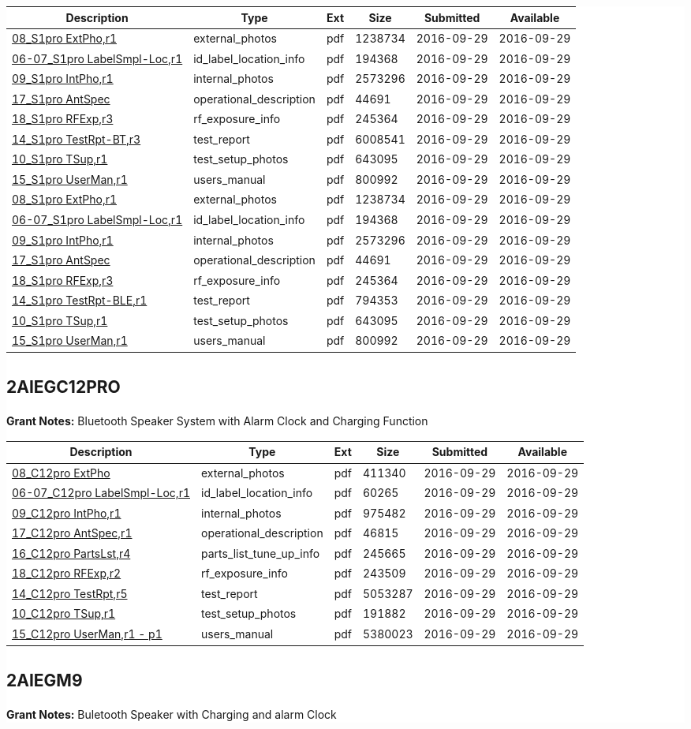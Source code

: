 | Description | Type | Ext | Size | Submitted | Available |
| ----------- | ---- | --- | ---- | --------- | --------- |
| [08_S1pro ExtPho,r1](2AIEGS1PRO/d77f2866e9848376051a89cb5caeef56/3151223.pdf) | external_photos | pdf | 1238734 | 2016-09-29 | 2016-09-29 |
| [06-07_S1pro LabelSmpl-Loc,r1](2AIEGS1PRO/d77f2866e9848376051a89cb5caeef56/3151222.pdf) | id_label_location_info | pdf | 194368 | 2016-09-29 | 2016-09-29 |
| [09_S1pro IntPho,r1](2AIEGS1PRO/d77f2866e9848376051a89cb5caeef56/3151224.pdf) | internal_photos | pdf | 2573296 | 2016-09-29 | 2016-09-29 |
| [17_S1pro AntSpec](2AIEGS1PRO/d77f2866e9848376051a89cb5caeef56/3151232.pdf) | operational_description | pdf | 44691 | 2016-09-29 | 2016-09-29 |
| [18_S1pro RFExp,r3](2AIEGS1PRO/d77f2866e9848376051a89cb5caeef56/3151233.pdf) | rf_exposure_info | pdf | 245364 | 2016-09-29 | 2016-09-29 |
| [14_S1pro TestRpt-BT,r3](2AIEGS1PRO/d77f2866e9848376051a89cb5caeef56/3151229.pdf) | test_report | pdf | 6008541 | 2016-09-29 | 2016-09-29 |
| [10_S1pro TSup,r1](2AIEGS1PRO/d77f2866e9848376051a89cb5caeef56/3151225.pdf) | test_setup_photos | pdf | 643095 | 2016-09-29 | 2016-09-29 |
| [15_S1pro UserMan,r1](2AIEGS1PRO/d77f2866e9848376051a89cb5caeef56/3151230.pdf) | users_manual | pdf | 800992 | 2016-09-29 | 2016-09-29 |
| [08_S1pro ExtPho,r1](2AIEGS1PRO/faa5a9792d8e079a8b044787d9e3754a/3151223.pdf) | external_photos | pdf | 1238734 | 2016-09-29 | 2016-09-29 |
| [06-07_S1pro LabelSmpl-Loc,r1](2AIEGS1PRO/faa5a9792d8e079a8b044787d9e3754a/3151222.pdf) | id_label_location_info | pdf | 194368 | 2016-09-29 | 2016-09-29 |
| [09_S1pro IntPho,r1](2AIEGS1PRO/faa5a9792d8e079a8b044787d9e3754a/3151224.pdf) | internal_photos | pdf | 2573296 | 2016-09-29 | 2016-09-29 |
| [17_S1pro AntSpec](2AIEGS1PRO/faa5a9792d8e079a8b044787d9e3754a/3151232.pdf) | operational_description | pdf | 44691 | 2016-09-29 | 2016-09-29 |
| [18_S1pro RFExp,r3](2AIEGS1PRO/faa5a9792d8e079a8b044787d9e3754a/3151233.pdf) | rf_exposure_info | pdf | 245364 | 2016-09-29 | 2016-09-29 |
| [14_S1pro TestRpt-BLE,r1](2AIEGS1PRO/faa5a9792d8e079a8b044787d9e3754a/3151304.pdf) | test_report | pdf | 794353 | 2016-09-29 | 2016-09-29 |
| [10_S1pro TSup,r1](2AIEGS1PRO/faa5a9792d8e079a8b044787d9e3754a/3151225.pdf) | test_setup_photos | pdf | 643095 | 2016-09-29 | 2016-09-29 |
| [15_S1pro UserMan,r1](2AIEGS1PRO/faa5a9792d8e079a8b044787d9e3754a/3151230.pdf) | users_manual | pdf | 800992 | 2016-09-29 | 2016-09-29 |
## 2AIEGC12PRO
**Grant Notes:** Bluetooth Speaker System with Alarm Clock and Charging Function

| Description | Type | Ext | Size | Submitted | Available |
| ----------- | ---- | --- | ---- | --------- | --------- |
| [08_C12pro ExtPho](2AIEGC12PRO/d414af67c20f29b9db1a4028f2c00a58/3151522.pdf) | external_photos | pdf | 411340 | 2016-09-29 | 2016-09-29 |
| [06-07_C12pro LabelSmpl-Loc,r1](2AIEGC12PRO/d414af67c20f29b9db1a4028f2c00a58/3151521.pdf) | id_label_location_info | pdf | 60265 | 2016-09-29 | 2016-09-29 |
| [09_C12pro IntPho,r1](2AIEGC12PRO/d414af67c20f29b9db1a4028f2c00a58/3151523.pdf) | internal_photos | pdf | 975482 | 2016-09-29 | 2016-09-29 |
| [17_C12pro AntSpec,r1](2AIEGC12PRO/d414af67c20f29b9db1a4028f2c00a58/3151535.pdf) | operational_description | pdf | 46815 | 2016-09-29 | 2016-09-29 |
| [16_C12pro PartsLst,r4](2AIEGC12PRO/d414af67c20f29b9db1a4028f2c00a58/3151534.pdf) | parts_list_tune_up_info | pdf | 245665 | 2016-09-29 | 2016-09-29 |
| [18_C12pro RFExp,r2](2AIEGC12PRO/d414af67c20f29b9db1a4028f2c00a58/3151536.pdf) | rf_exposure_info | pdf | 243509 | 2016-09-29 | 2016-09-29 |
| [14_C12pro TestRpt,r5](2AIEGC12PRO/d414af67c20f29b9db1a4028f2c00a58/3151528.pdf) | test_report | pdf | 5053287 | 2016-09-29 | 2016-09-29 |
| [10_C12pro TSup,r1](2AIEGC12PRO/d414af67c20f29b9db1a4028f2c00a58/3151524.pdf) | test_setup_photos | pdf | 191882 | 2016-09-29 | 2016-09-29 |
| [15_C12pro UserMan,r1  - p1](2AIEGC12PRO/d414af67c20f29b9db1a4028f2c00a58/3151529.pdf) | users_manual | pdf | 5380023 | 2016-09-29 | 2016-09-29 |
## 2AIEGM9
**Grant Notes:** Buletooth Speaker with Charging and alarm Clock
